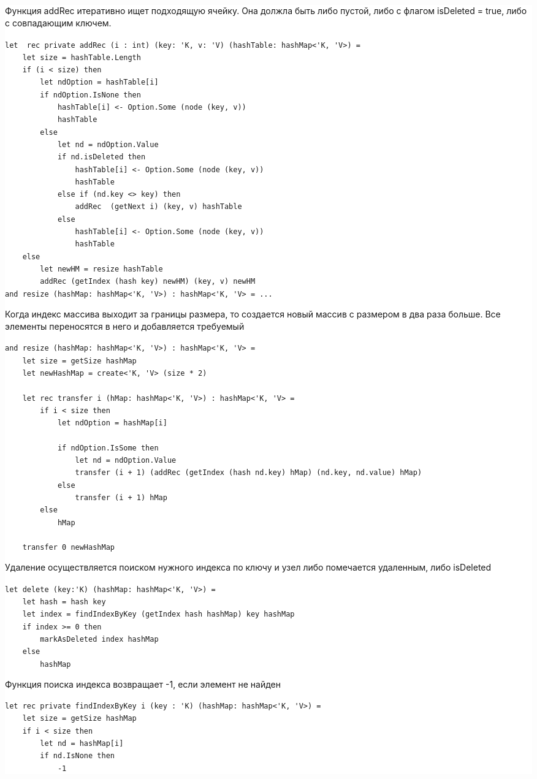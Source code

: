 Функция addRec итеративно ищет подходящую ячейку. Она должла быть либо пустой, либо с флагом isDeleted = true, либо с совпадающим ключем.
```f#
let  rec private addRec (i : int) (key: 'K, v: 'V) (hashTable: hashMap<'K, 'V>) =
    let size = hashTable.Length
    if (i < size) then
        let ndOption = hashTable[i]
        if ndOption.IsNone then
            hashTable[i] <- Option.Some (node (key, v))
            hashTable
        else
            let nd = ndOption.Value
            if nd.isDeleted then
                hashTable[i] <- Option.Some (node (key, v))
                hashTable
            else if (nd.key <> key) then
                addRec  (getNext i) (key, v) hashTable
            else
                hashTable[i] <- Option.Some (node (key, v))
                hashTable
    else
        let newHM = resize hashTable
        addRec (getIndex (hash key) newHM) (key, v) newHM
and resize (hashMap: hashMap<'K, 'V>) : hashMap<'K, 'V> = ...
```
Когда индекс массива выходит за границы размера, то создается новый массив с размером в два раза больше. Все элементы переносятся в него и добавляется требуемый 
```f#
and resize (hashMap: hashMap<'K, 'V>) : hashMap<'K, 'V> =
    let size = getSize hashMap
    let newHashMap = create<'K, 'V> (size * 2)

    let rec transfer i (hMap: hashMap<'K, 'V>) : hashMap<'K, 'V> =
        if i < size then
            let ndOption = hashMap[i]

            if ndOption.IsSome then
                let nd = ndOption.Value
                transfer (i + 1) (addRec (getIndex (hash nd.key) hMap) (nd.key, nd.value) hMap)
            else
                transfer (i + 1) hMap
        else
            hMap

    transfer 0 newHashMap
```
Удаление осуществляется поиском нужного индекса по ключу и узел либо помечается удаленным, либо isDeleted
```f#
let delete (key:'K) (hashMap: hashMap<'K, 'V>) =
    let hash = hash key
    let index = findIndexByKey (getIndex hash hashMap) key hashMap
    if index >= 0 then
        markAsDeleted index hashMap
    else 
        hashMap
```
Функция поиска индекса возвращает -1, если элемент не найден
```f#
let rec private findIndexByKey i (key : 'K) (hashMap: hashMap<'K, 'V>) =
    let size = getSize hashMap
    if i < size then
        let nd = hashMap[i]
        if nd.IsNone then
            -1
```